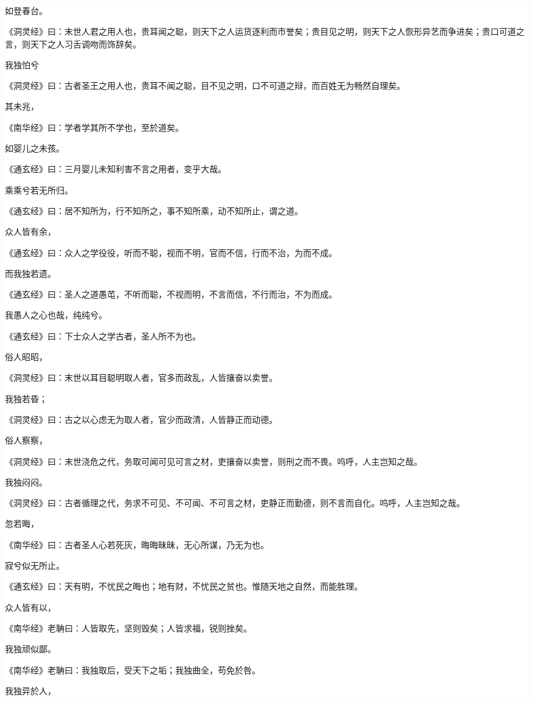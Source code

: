 如登春台。  

《洞灵经》曰：末世人君之用人也，贵耳闻之聪，则天下之人运货逐利而市誉矣；贵目见之明，则天下之人恢形异艺而争进矣；贵口可道之言，则天下之人习舌调吻而饰辞矣。  

我独怕兮  

《洞灵经》曰：古者圣王之用人也，贵耳不闻之聪，目不见之明，口不可道之辩，而百姓无为畅然自理矣。  

其未兆，  

《南华经》曰：学者学其所不学也，至於道矣。  

如婴儿之未孩。  

《通玄经》曰：三月婴儿未知利害不言之用者，变乎大哉。  

乘乘兮若无所归。  

《通玄经》曰：居不知所为，行不知所之，事不知所乘，动不知所止，谓之道。  

众人皆有余，  

《通玄经》曰：众人之学役役，听而不聪，视而不明，官而不信，行而不治，为而不成。  

而我独若遗。  

《通玄经》曰：圣人之道愚芚，不听而聪，不视而明，不言而信，不行而治，不为而成。  

我愚人之心也哉，纯纯兮。  

《通玄经》曰：下士众人之学古者，圣人所不为也。  

俗人昭昭，  

《洞灵经》曰：末世以耳目聪明取人者，官多而政乱，人皆攘奋以卖誉。  

我独若昏；  

《洞灵经》曰：古之以心虑无为取人者，官少而政清，人皆静正而动德。  

俗人察察，  

《洞灵经》曰：末世浇危之代，务取可闻可见可言之材，吏攘奋以卖誉，则刑之而不畏。呜呼，人主岂知之哉。  

我独闷闷。  

《洞灵经》曰：古者循理之代，务求不可见、不可闻、不可言之材，吏静正而勤德，则不言而自化。呜呼，人主岂知之哉。  

忽若晦，  

《南华经》曰：古者圣人心若死灰，晦晦昧昧，无心所谋，乃无为也。  

寂兮似无所止。  

《通玄经》曰：天有明，不忧民之晦也；地有财，不忧民之贫也。惟随天地之自然，而能胜理。  

众人皆有以，  

《南华经》老聃曰：人皆取先，坚则毁矣；人皆求福，锐则挫矣。  

我独顽似鄙。  

《南华经》老聃曰：我独取后，受天下之垢；我独曲全，苟免於咎。  

我独异於人，  
